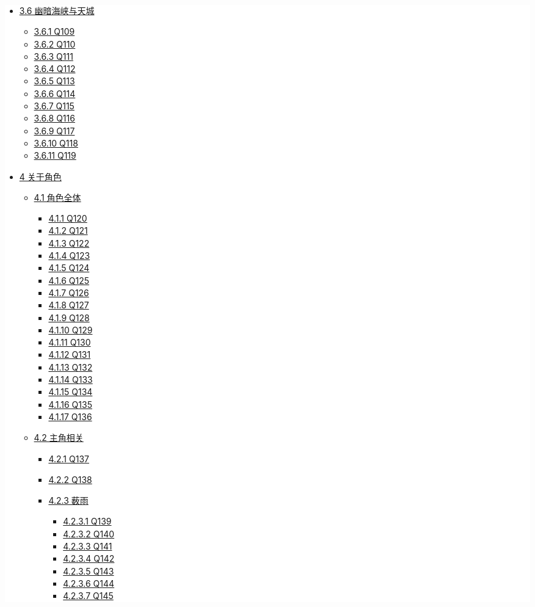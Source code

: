 

  - [3.6 幽暗海峡与天城](#幽暗海峡与天城)

    - [3.6.1 Q109](#Q109)
    - [3.6.2 Q110](#Q110)
    - [3.6.3 Q111](#Q111)
    - [3.6.4 Q112](#Q112)
    - [3.6.5 Q113](#Q113)
    - [3.6.6 Q114](#Q114)
    - [3.6.7 Q115](#Q115)
    - [3.6.8 Q116](#Q116)
    - [3.6.9 Q117](#Q117)
    - [3.6.10 Q118](#Q118)
    - [3.6.11 Q119](#Q119)






- [4 关于角色](#关于角色)

  - [4.1 角色全体](#角色全体)

    - [4.1.1 Q120](#Q120)
    - [4.1.2 Q121](#Q121)
    - [4.1.3 Q122](#Q122)
    - [4.1.4 Q123](#Q123)
    - [4.1.5 Q124](#Q124)
    - [4.1.6 Q125](#Q125)
    - [4.1.7 Q126](#Q126)
    - [4.1.8 Q127](#Q127)
    - [4.1.9 Q128](#Q128)
    - [4.1.10 Q129](#Q129)
    - [4.1.11 Q130](#Q130)
    - [4.1.12 Q131](#Q131)
    - [4.1.13 Q132](#Q132)
    - [4.1.14 Q133](#Q133)
    - [4.1.15 Q134](#Q134)
    - [4.1.16 Q135](#Q135)
    - [4.1.17 Q136](#Q136)



  - [4.2 主角相关](#主角相关)

    - [4.2.1 Q137](#Q137)
    - [4.2.2 Q138](#Q138)
    - [4.2.3 薮雨](#薮雨)

      - [4.2.3.1 Q139](#Q139)
      - [4.2.3.2 Q140](#Q140)
      - [4.2.3.3 Q141](#Q141)
      - [4.2.3.4 Q142](#Q142)
      - [4.2.3.5 Q143](#Q143)
      - [4.2.3.6 Q144](#Q144)
      - [4.2.3.7 Q145](#Q145)
